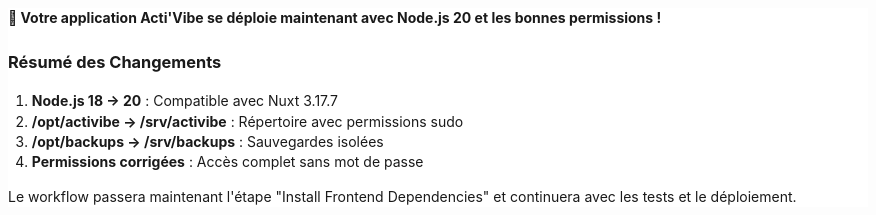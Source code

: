**🚀 Votre application Acti'Vibe se déploie maintenant avec Node.js 20 et les bonnes permissions !**

### **Résumé des Changements**
1. **Node.js 18 → 20** : Compatible avec Nuxt 3.17.7
2. **/opt/activibe → /srv/activibe** : Répertoire avec permissions sudo
3. **/opt/backups → /srv/backups** : Sauvegardes isolées
4. **Permissions corrigées** : Accès complet sans mot de passe

Le workflow passera maintenant l'étape "Install Frontend Dependencies" et continuera avec les tests et le déploiement.
